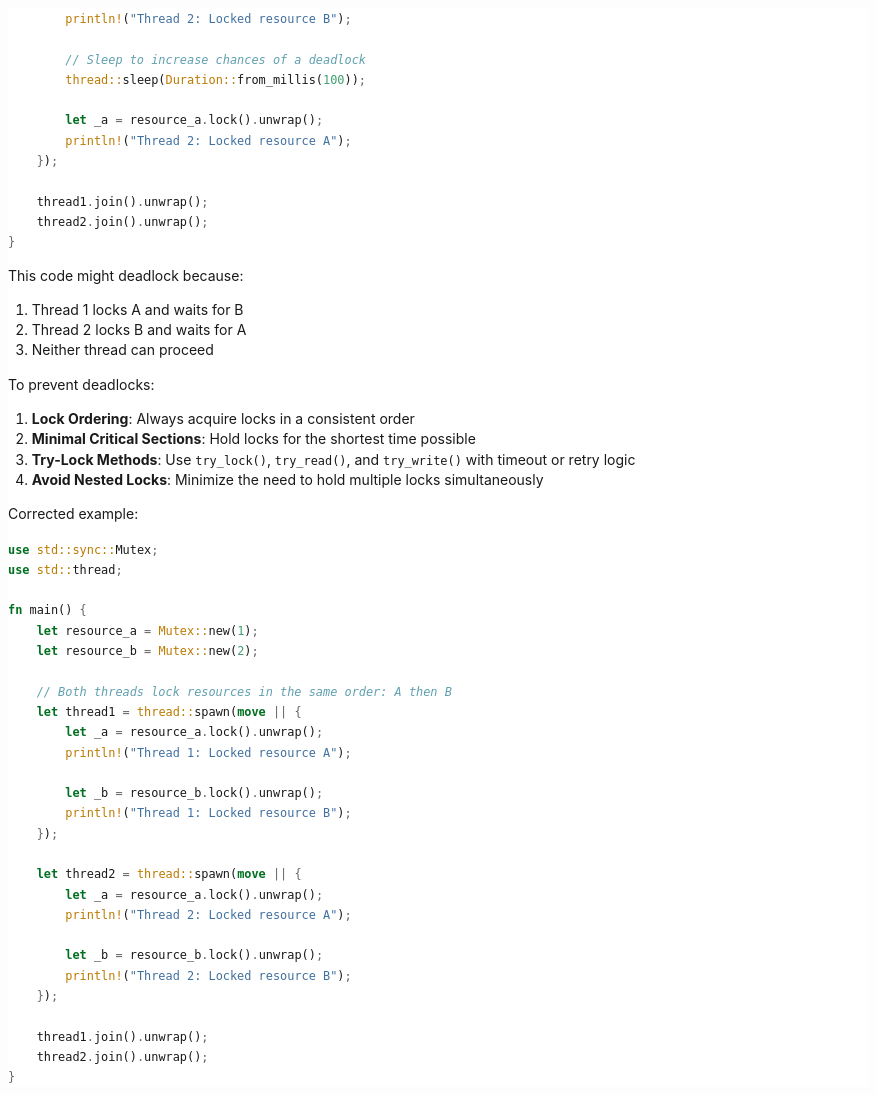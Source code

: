 ```rust
        println!("Thread 2: Locked resource B");

        // Sleep to increase chances of a deadlock
        thread::sleep(Duration::from_millis(100));

        let _a = resource_a.lock().unwrap();
        println!("Thread 2: Locked resource A");
    });

    thread1.join().unwrap();
    thread2.join().unwrap();
}
```

This code might deadlock because:

1. Thread 1 locks A and waits for B
2. Thread 2 locks B and waits for A
3. Neither thread can proceed

To prevent deadlocks:

1. **Lock Ordering**: Always acquire locks in a consistent order
2. **Minimal Critical Sections**: Hold locks for the shortest time possible
3. **Try-Lock Methods**: Use `try_lock()`, `try_read()`, and `try_write()` with timeout or retry logic
4. **Avoid Nested Locks**: Minimize the need to hold multiple locks simultaneously

Corrected example:

```rust
use std::sync::Mutex;
use std::thread;

fn main() {
    let resource_a = Mutex::new(1);
    let resource_b = Mutex::new(2);

    // Both threads lock resources in the same order: A then B
    let thread1 = thread::spawn(move || {
        let _a = resource_a.lock().unwrap();
        println!("Thread 1: Locked resource A");

        let _b = resource_b.lock().unwrap();
        println!("Thread 1: Locked resource B");
    });

    let thread2 = thread::spawn(move || {
        let _a = resource_a.lock().unwrap();
        println!("Thread 2: Locked resource A");

        let _b = resource_b.lock().unwrap();
        println!("Thread 2: Locked resource B");
    });

    thread1.join().unwrap();
    thread2.join().unwrap();
}
```
